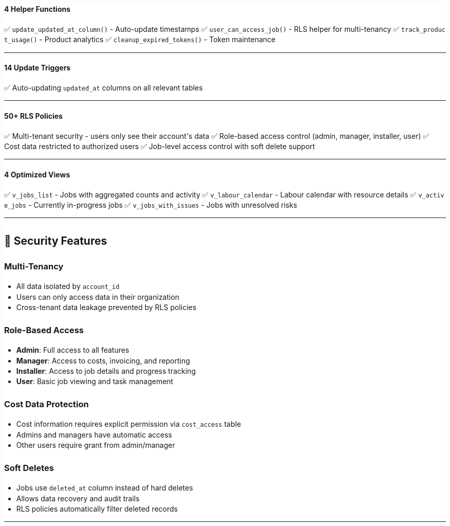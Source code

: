 
#### **4 Helper Functions**
✅ `update_updated_at_column()` - Auto-update timestamps
✅ `user_can_access_job()` - RLS helper for multi-tenancy
✅ `track_product_usage()` - Product analytics
✅ `cleanup_expired_tokens()` - Token maintenance

---

#### **14 Update Triggers**
✅ Auto-updating `updated_at` columns on all relevant tables

---

#### **50+ RLS Policies**
✅ Multi-tenant security - users only see their account's data
✅ Role-based access control (admin, manager, installer, user)
✅ Cost data restricted to authorized users
✅ Job-level access control with soft delete support

---

#### **4 Optimized Views**
✅ `v_jobs_list` - Jobs with aggregated counts and activity
✅ `v_labour_calendar` - Labour calendar with resource details
✅ `v_active_jobs` - Currently in-progress jobs
✅ `v_jobs_with_issues` - Jobs with unresolved risks

---

## 🔐 Security Features

### Multi-Tenancy
- All data isolated by `account_id`
- Users can only access data in their organization
- Cross-tenant data leakage prevented by RLS policies

### Role-Based Access
- **Admin**: Full access to all features
- **Manager**: Access to costs, invoicing, and reporting
- **Installer**: Access to job details and progress tracking
- **User**: Basic job viewing and task management

### Cost Data Protection
- Cost information requires explicit permission via `cost_access` table
- Admins and managers have automatic access
- Other users require grant from admin/manager

### Soft Deletes
- Jobs use `deleted_at` column instead of hard deletes
- Allows data recovery and audit trails
- RLS policies automatically filter deleted records

---